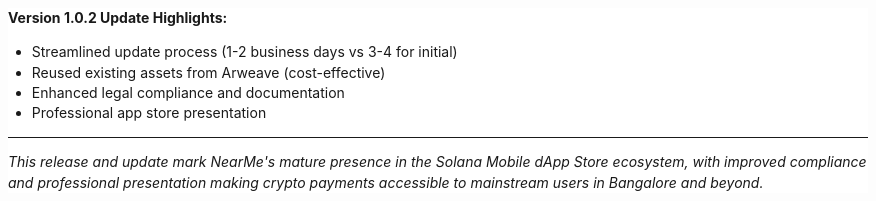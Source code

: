 **Version 1.0.2 Update Highlights:**
- Streamlined update process (1-2 business days vs 3-4 for initial)
- Reused existing assets from Arweave (cost-effective)
- Enhanced legal compliance and documentation
- Professional app store presentation

---

*This release and update mark NearMe's mature presence in the Solana Mobile dApp Store ecosystem, with improved compliance and professional presentation making crypto payments accessible to mainstream users in Bangalore and beyond.*